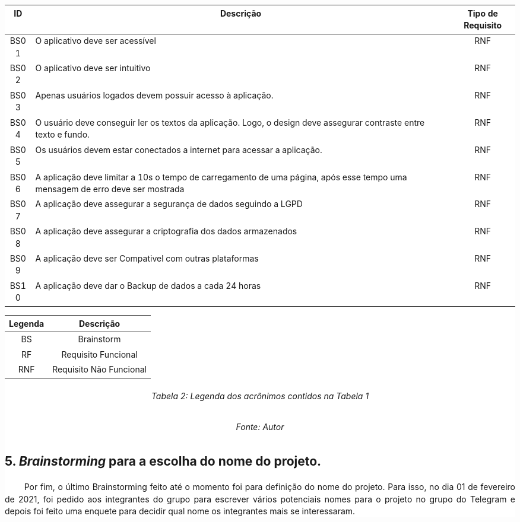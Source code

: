 
**ID**|**Descrição**|**Tipo de Requisito**
:----:|-------------|:--------------------:
BS01  | O aplicativo deve ser acessível | RNF
BS02  | O aplicativo deve ser intuitivo                   | RNF
BS03  | Apenas usuários logados devem possuir acesso à aplicação.                            | RNF
BS04  | O usuário deve conseguir ler os textos da aplicação. Logo, o design deve assegurar contraste entre texto e fundo.                 | RNF
BS05  | Os usuários devem estar conectados a internet para acessar a aplicação.                        | RNF
BS06  | A aplicação deve limitar a 10s o tempo de carregamento de uma página, após esse tempo uma mensagem de erro deve ser mostrada                         | RNF
BS07  | A aplicação deve assegurar a segurança de dados seguindo a LGPD                         | RNF
BS08  | A aplicação deve assegurar a criptografia dos dados armazenados               | RNF
BS09  | A aplicação deve ser Compativel com outras plataformas                  | RNF
BS10  | A aplicação deve dar o Backup de dados a cada 24 horas                            | RNF


<center>

|Legenda|Descrição|
|:--:|:--:|
|BS|Brainstorm|
|RF|Requisito Funcional|
|RNF|Requisito Não Funcional|
<h6>Tabela 2: Legenda dos acrônimos contidos na Tabela 1</h6>
<h6>Fonte: Autor</h6>

</center>

## 5. *Brainstorming*  para a escolha do nome do projeto.
<p align="justify">&emsp;&emsp;
Por fim, o último Brainstorming feito até o momento foi para definição do nome do projeto. Para isso, no dia 01 de fevereiro de 2021, foi pedido aos integrantes do grupo para escrever vários potenciais nomes para o projeto no grupo do Telegram e depois foi feito uma enquete para decidir qual nome os integrantes mais se interessaram. 
</p>

<p align='center'>